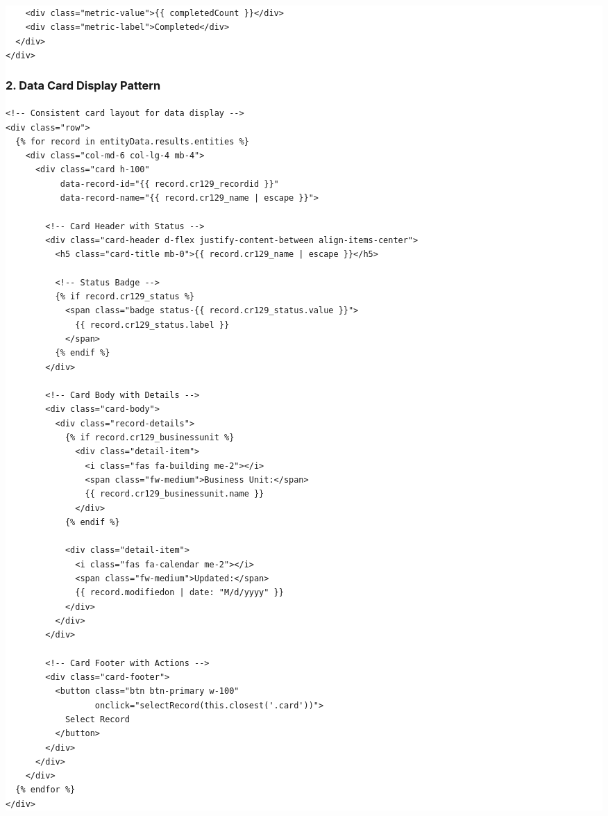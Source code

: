 ```liquid
    <div class="metric-value">{{ completedCount }}</div>
    <div class="metric-label">Completed</div>
  </div>
</div>
```

### 2. Data Card Display Pattern
```liquid
<!-- Consistent card layout for data display -->
<div class="row">
  {% for record in entityData.results.entities %}
    <div class="col-md-6 col-lg-4 mb-4">
      <div class="card h-100" 
           data-record-id="{{ record.cr129_recordid }}"
           data-record-name="{{ record.cr129_name | escape }}">
        
        <!-- Card Header with Status -->
        <div class="card-header d-flex justify-content-between align-items-center">
          <h5 class="card-title mb-0">{{ record.cr129_name | escape }}</h5>
          
          <!-- Status Badge -->
          {% if record.cr129_status %}
            <span class="badge status-{{ record.cr129_status.value }}">
              {{ record.cr129_status.label }}
            </span>
          {% endif %}
        </div>
        
        <!-- Card Body with Details -->
        <div class="card-body">
          <div class="record-details">
            {% if record.cr129_businessunit %}
              <div class="detail-item">
                <i class="fas fa-building me-2"></i>
                <span class="fw-medium">Business Unit:</span>
                {{ record.cr129_businessunit.name }}
              </div>
            {% endif %}
            
            <div class="detail-item">
              <i class="fas fa-calendar me-2"></i>
              <span class="fw-medium">Updated:</span>
              {{ record.modifiedon | date: "M/d/yyyy" }}
            </div>
          </div>
        </div>
        
        <!-- Card Footer with Actions -->
        <div class="card-footer">
          <button class="btn btn-primary w-100" 
                  onclick="selectRecord(this.closest('.card'))">
            Select Record
          </button>
        </div>
      </div>
    </div>
  {% endfor %}
</div>
```
